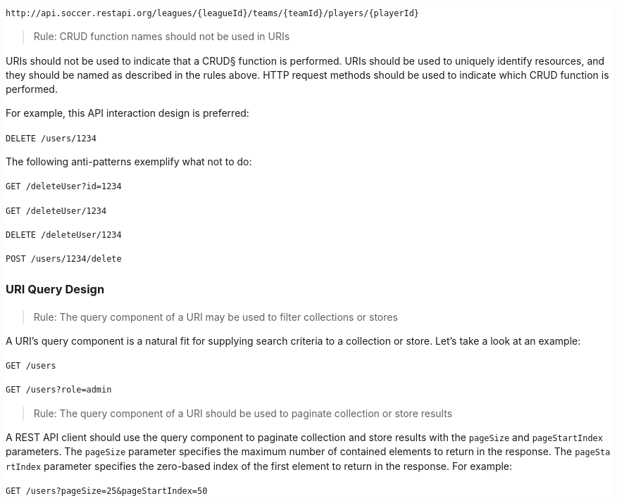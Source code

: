 `http://api.soccer.restapi.org/leagues/{leagueId}/teams/{teamId}/players/{playerId}`

> Rule: CRUD function names should not be used in URIs

URIs should not be used to indicate that a CRUD§ function is performed. URIs should
be used to uniquely identify resources, and they should be named as described in the
rules above. HTTP request methods should be used to indicate which CRUD function is performed.

For example, this API interaction design is preferred:

`DELETE /users/1234`

The following anti-patterns exemplify what not to do:

`GET /deleteUser?id=1234`

`GET /deleteUser/1234`

`DELETE /deleteUser/1234`

`POST /users/1234/delete`


### URI Query Design

> Rule: The query component of a URI may be used to filter collections or stores

A URI’s query component is a natural fit for supplying search criteria to a collection or
store. Let’s take a look at an example:

`GET /users`

`GET /users?role=admin`

> Rule: The query component of a URI should be used to paginate collection or store results

A REST API client should use the query component to paginate collection and store
results with the `pageSize` and `pageStartIndex` parameters. The `pageSize` parameter
specifies the maximum number of contained elements to return in the response. The
`pageStartIndex` parameter specifies the zero-based index of the first element to return
in the response. For example:

`GET /users?pageSize=25&pageStartIndex=50`